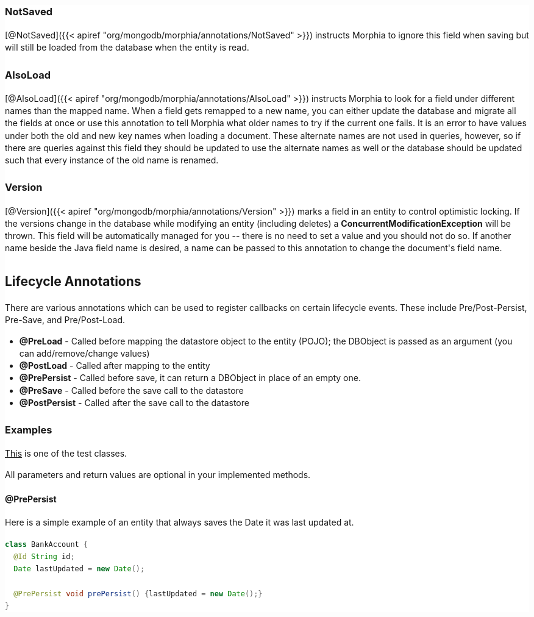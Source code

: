 ### NotSaved
[@NotSaved]({{< apiref "org/mongodb/morphia/annotations/NotSaved" >}}) instructs Morphia to ignore this field when saving but will
 still be loaded from the database when the entity is read.

### AlsoLoad
[@AlsoLoad]({{< apiref "org/mongodb/morphia/annotations/AlsoLoad" >}}) instructs Morphia to look for a field under different names than 
the mapped name.  When a field gets remapped to a new name, you can either update the database and migrate all the fields at once or use 
this annotation to tell Morphia what older names to try if the current one fails.  It is an error to have values under both the old and 
new key names when loading a document.  These alternate names are not used in queries, however, so if there are queries against this field
they should be updated to use the alternate names as well or the database should be updated such that every instance of the old name is 
renamed.

### Version
[@Version]({{< apiref "org/mongodb/morphia/annotations/Version" >}}) marks a field in an entity to control optimistic locking. If the
versions change in the database while modifying an entity (including deletes) a __ConcurrentModificationException__ will be thrown. This 
field will be automatically managed for you -- there is no need to set a value and you should not do so.  If another name beside the Java
field name is desired, a name can be passed to this annotation to change the document's field name.

## Lifecycle Annotations

There are various annotations which can be used to register callbacks on certain lifecycle events. These include Pre/Post-Persist, Pre-Save, and Pre/Post-Load.

- __@PreLoad__ - Called before mapping the datastore object to the entity (POJO); the DBObject is passed as an argument (you can add/remove/change values)
- __@PostLoad__ - Called after mapping to the entity
- __@PrePersist__ - Called before save, it can return a DBObject in place of an empty one.
- __@PreSave__ - Called before the save call to the datastore
- __@PostPersist__ - Called after the save call to the datastore

### Examples
[This](https://github.com/MorphiaOrg/morphia/blob/master/morphia/src/test/java/org/mongodb/morphia/TestQuery.java#L63) is one of the test
classes.

All parameters and return values are optional in your implemented methods.

#### __@PrePersist__
Here is a simple example of an entity that always saves the Date it was last updated at.
```java
class BankAccount {
  @Id String id;
  Date lastUpdated = new Date();

  @PrePersist void prePersist() {lastUpdated = new Date();}
}
```
